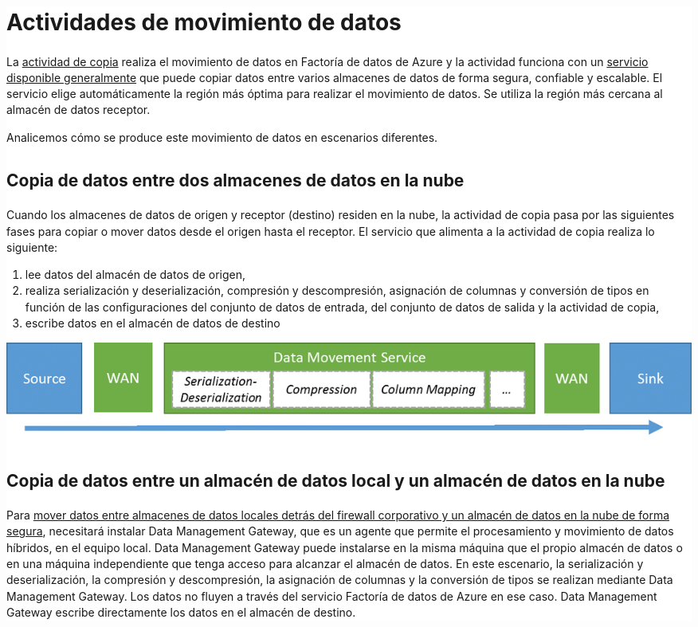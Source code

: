 <properties 
	pageTitle="Actividades de movimiento de datos" 
	description="Obtenga información sobre las entidades de Factoría de datos que puede usar en las canalizaciones de Factoría de datos para mover datos." 
	services="data-factory" 
	documentationCenter="" 
	authors="spelluru" 
	manager="jhubbard" 
	editor="monicar"/>

<tags 
	ms.service="data-factory" 
	ms.workload="data-services" 
	ms.tgt_pltfrm="na" 
	ms.devlang="na" 
	ms.topic="article" 
	ms.date="02/03/2016" 
	ms.author="spelluru"/>

# Actividades de movimiento de datos
La [actividad de copia](#copyactivity) realiza el movimiento de datos en Factoría de datos de Azure y la actividad funciona con un [servicio disponible generalmente](#global) que puede copiar datos entre varios almacenes de datos de forma segura, confiable y escalable. El servicio elige automáticamente la región más óptima para realizar el movimiento de datos. Se utiliza la región más cercana al almacén de datos receptor.
 
Analicemos cómo se produce este movimiento de datos en escenarios diferentes.

## Copia de datos entre dos almacenes de datos en la nube
Cuando los almacenes de datos de origen y receptor (destino) residen en la nube, la actividad de copia pasa por las siguientes fases para copiar o mover datos desde el origen hasta el receptor. El servicio que alimenta a la actividad de copia realiza lo siguiente:

1. lee datos del almacén de datos de origen,
2.	realiza serialización y deserialización, compresión y descompresión, asignación de columnas y conversión de tipos en función de las configuraciones del conjunto de datos de entrada, del conjunto de datos de salida y la actividad de copia, 
3.	escribe datos en el almacén de datos de destino

![copia de la nube a la nube](.\media\data-factory-data-movement-activities\cloud-to-cloud.png)


## Copia de datos entre un almacén de datos local y un almacén de datos en la nube
Para [mover datos entre almacenes de datos locales detrás del firewall corporativo y un almacén de datos en la nube de forma segura](#moveonpremtocloud), necesitará instalar Data Management Gateway, que es un agente que permite el procesamiento y movimiento de datos híbridos, en el equipo local. Data Management Gateway puede instalarse en la misma máquina que el propio almacén de datos o en una máquina independiente que tenga acceso para alcanzar el almacén de datos. En este escenario, la serialización y deserialización, la compresión y descompresión, la asignación de columnas y la conversión de tipos se realizan mediante Data Management Gateway. Los datos no fluyen a través del servicio Factoría de datos de Azure en ese caso. Data Management Gateway escribe directamente los datos en el almacén de destino.
